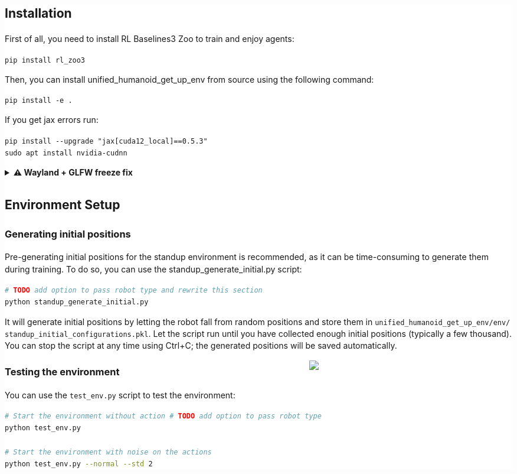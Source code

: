 ## Installation

First of all, you need to install RL Baselines3 Zoo to train and enjoy agents:

```
pip install rl_zoo3
```

Then, you can install unified_humanoid_get_up_env from source using the following command:

```
pip install -e .
```

If you get jax errors run:

```
pip install --upgrade "jax[cuda12_local]==0.5.3"
sudo apt install nvidia-cudnn
```

<details><summary><strong>⚠ Wayland + GLFW freeze fix </strong></summary></details>

## Environment Setup

### Generating initial positions

Pre-generating initial positions for the standup environment is recommended,
as it can be time-consuming to generate them during training. To do so, you can
use the standup_generate_initial.py script:

```bash
# TODO add option to pass robot type and rewrite this section
python standup_generate_initial.py
```

It will generate initial positions by letting the robot fall from random positions
and store them in `unified_humanoid_get_up_env/env/standup_initial_configurations.pkl`.
Let the script run until you have collected enough initial positions
(typically a few thousand). You can stop the script at any time using Ctrl+C;
the generated positions will be saved automatically.

<img src="https://github.com/user-attachments/assets/876ea026-487d-4c27-8c95-98c2bbacc8ee" width="40%" align="right">

### Testing the environment

You can use the `test_env.py` script to test the environment:

```bash
# Start the environment without action # TODO add option to pass robot type
python test_env.py

# Start the environment with noise on the actions
python test_env.py --normal --std 2
```


[//]: # "![DOI](https://img.shields.io/badge/zenodo-DOI_pending-lightgrey.svg)"